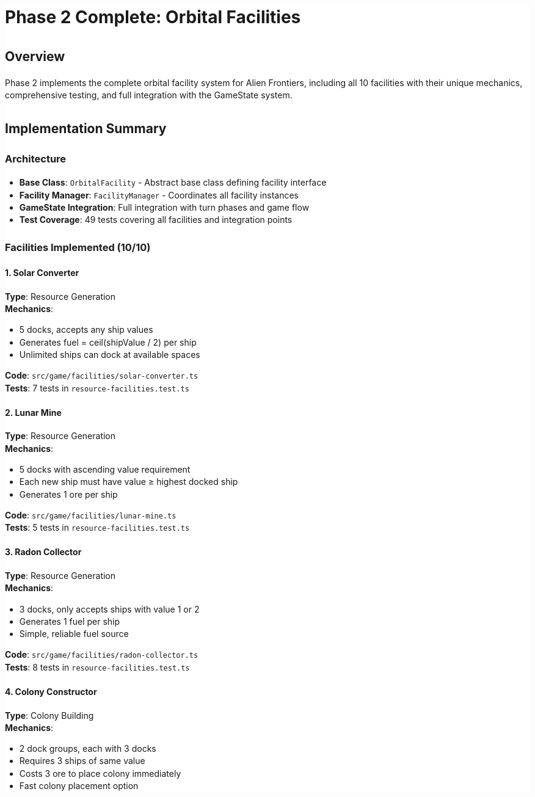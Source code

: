 # Phase 2 Complete: Orbital Facilities

## Overview
Phase 2 implements the complete orbital facility system for Alien Frontiers, including all 10 facilities with their unique mechanics, comprehensive testing, and full integration with the GameState system.

## Implementation Summary

### Architecture
- **Base Class**: `OrbitalFacility` - Abstract base class defining facility interface
- **Facility Manager**: `FacilityManager` - Coordinates all facility instances
- **GameState Integration**: Full integration with turn phases and game flow
- **Test Coverage**: 49 tests covering all facilities and integration points

### Facilities Implemented (10/10)

#### 1. Solar Converter
**Type**: Resource Generation  
**Mechanics**:
- 5 docks, accepts any ship values
- Generates fuel = ceil(shipValue / 2) per ship
- Unlimited ships can dock at available spaces

**Code**: `src/game/facilities/solar-converter.ts`  
**Tests**: 7 tests in `resource-facilities.test.ts`

#### 2. Lunar Mine
**Type**: Resource Generation  
**Mechanics**:
- 5 docks with ascending value requirement
- Each new ship must have value ≥ highest docked ship
- Generates 1 ore per ship

**Code**: `src/game/facilities/lunar-mine.ts`  
**Tests**: 5 tests in `resource-facilities.test.ts`

#### 3. Radon Collector
**Type**: Resource Generation  
**Mechanics**:
- 3 docks, only accepts ships with value 1 or 2
- Generates 1 fuel per ship
- Simple, reliable fuel source

**Code**: `src/game/facilities/radon-collector.ts`  
**Tests**: 8 tests in `resource-facilities.test.ts`

#### 4. Colony Constructor
**Type**: Colony Building  
**Mechanics**:
- 2 dock groups, each with 3 docks
- Requires 3 ships of same value
- Costs 3 ore to place colony immediately
- Fast colony placement option
